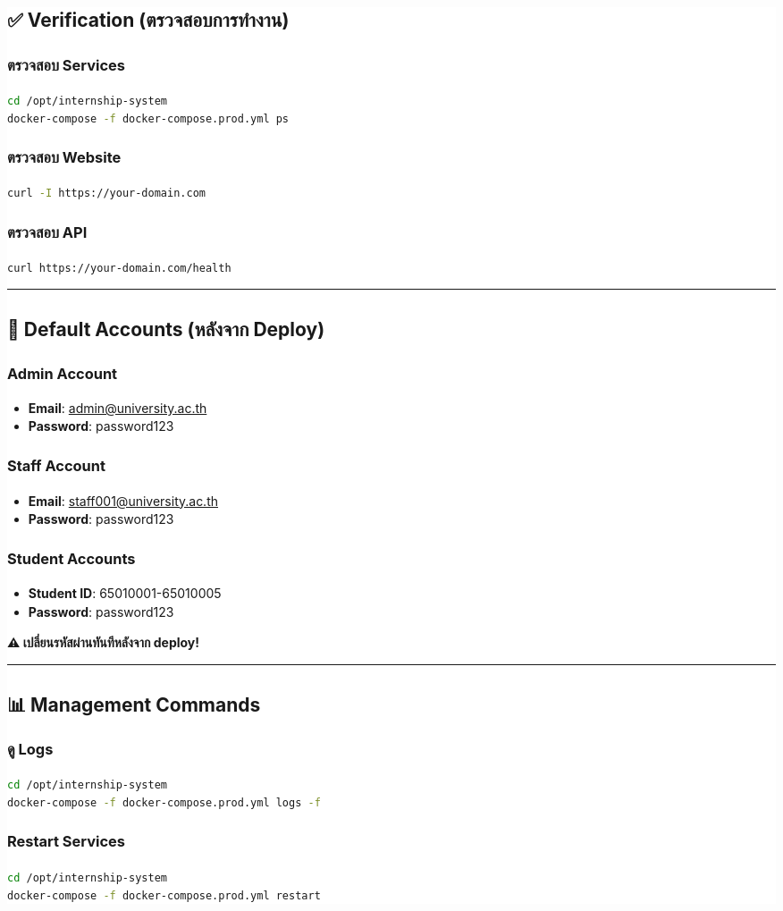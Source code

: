 
## ✅ Verification (ตรวจสอบการทำงาน)

### ตรวจสอบ Services
```bash
cd /opt/internship-system
docker-compose -f docker-compose.prod.yml ps
```

### ตรวจสอบ Website
```bash
curl -I https://your-domain.com
```

### ตรวจสอบ API
```bash
curl https://your-domain.com/health
```

---

## 🔐 Default Accounts (หลังจาก Deploy)

### Admin Account
- **Email**: admin@university.ac.th
- **Password**: password123

### Staff Account  
- **Email**: staff001@university.ac.th
- **Password**: password123

### Student Accounts
- **Student ID**: 65010001-65010005
- **Password**: password123

**⚠️ เปลี่ยนรหัสผ่านทันทีหลังจาก deploy!**

---

## 📊 Management Commands

### ดู Logs
```bash
cd /opt/internship-system
docker-compose -f docker-compose.prod.yml logs -f
```

### Restart Services
```bash
cd /opt/internship-system
docker-compose -f docker-compose.prod.yml restart
```
